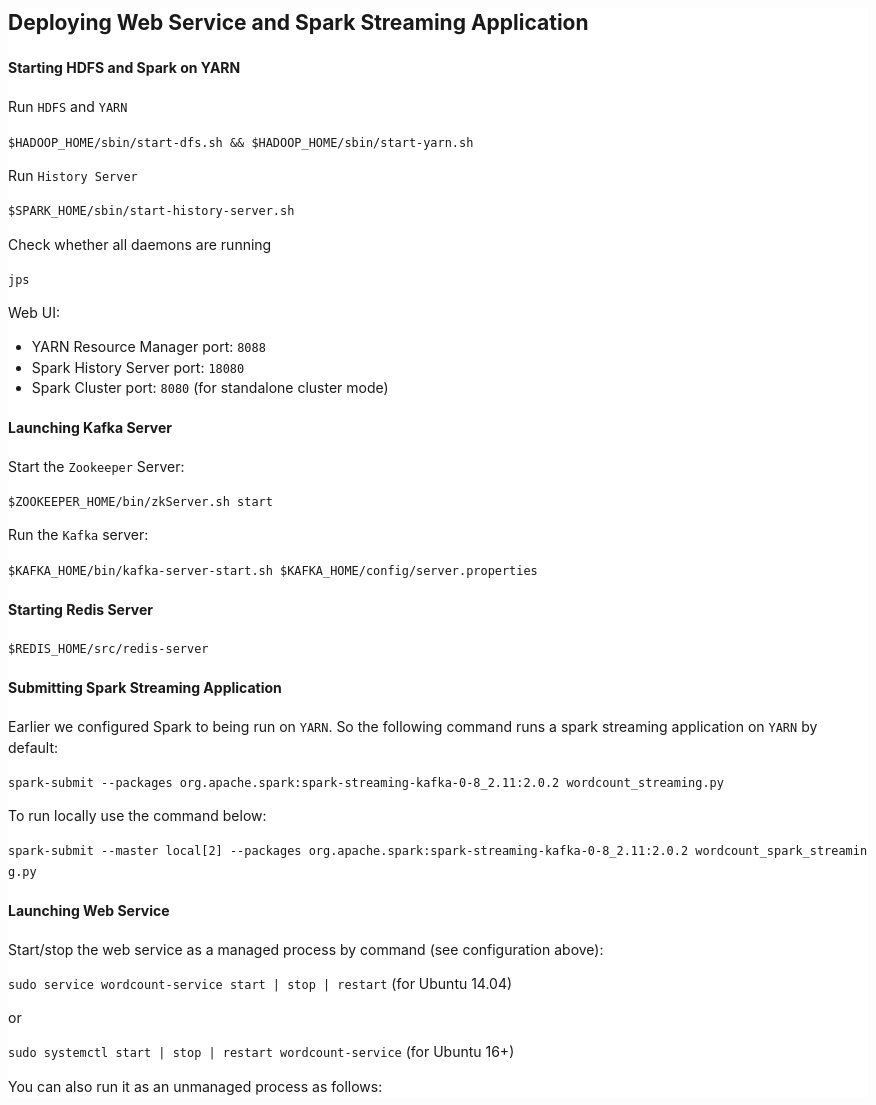 
## Deploying Web Service and Spark Streaming Application

#### Starting HDFS and Spark on YARN

Run `HDFS` and `YARN`

`$HADOOP_HOME/sbin/start-dfs.sh && $HADOOP_HOME/sbin/start-yarn.sh`

Run `History Server`

`$SPARK_HOME/sbin/start-history-server.sh`

Check whether all daemons are running

`jps`

Web UI:
- YARN Resource Manager port: `8088`
- Spark History Server port: `18080`
- Spark Cluster port: `8080` (for standalone cluster mode)

#### Launching Kafka Server

Start the `Zookeeper` Server:

`$ZOOKEEPER_HOME/bin/zkServer.sh start`

Run the `Kafka` server:

`$KAFKA_HOME/bin/kafka-server-start.sh $KAFKA_HOME/config/server.properties`

#### Starting Redis Server

`$REDIS_HOME/src/redis-server`

#### Submitting Spark Streaming Application

Earlier we configured Spark to being run on `YARN`. So the following command runs a spark streaming application on `YARN` by default:

`spark-submit --packages org.apache.spark:spark-streaming-kafka-0-8_2.11:2.0.2 wordcount_streaming.py`

To run locally use the command below:

`spark-submit --master local[2] --packages org.apache.spark:spark-streaming-kafka-0-8_2.11:2.0.2 wordcount_spark_streaming.py`

#### Launching Web Service

Start/stop the web service as a managed process by command (see configuration above):

`sudo service wordcount-service start | stop | restart` (for Ubuntu 14.04)

or

`sudo systemctl start | stop | restart wordcount-service` (for Ubuntu 16+)

You can also run it as an unmanaged process as follows:
